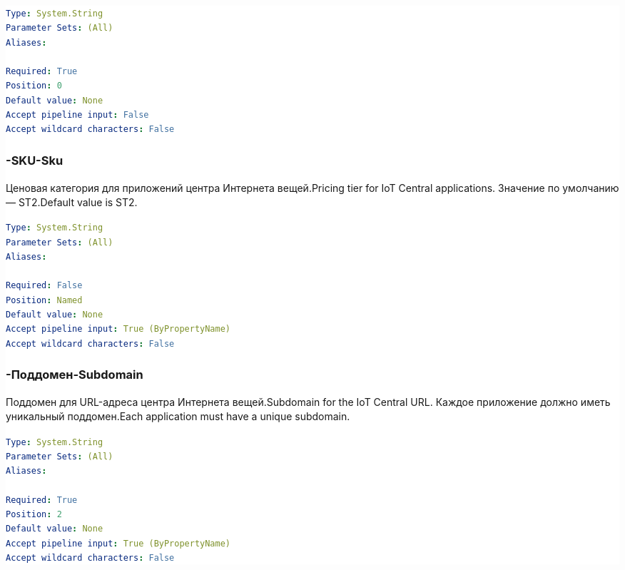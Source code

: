 ```yaml
Type: System.String
Parameter Sets: (All)
Aliases:

Required: True
Position: 0
Default value: None
Accept pipeline input: False
Accept wildcard characters: False
```

### <span data-ttu-id="c1297-132">-SKU</span><span class="sxs-lookup"><span data-stu-id="c1297-132">-Sku</span></span>
<span data-ttu-id="c1297-133">Ценовая категория для приложений центра Интернета вещей.</span><span class="sxs-lookup"><span data-stu-id="c1297-133">Pricing tier for IoT Central applications.</span></span>
<span data-ttu-id="c1297-134">Значение по умолчанию — ST2.</span><span class="sxs-lookup"><span data-stu-id="c1297-134">Default value is ST2.</span></span>

```yaml
Type: System.String
Parameter Sets: (All)
Aliases:

Required: False
Position: Named
Default value: None
Accept pipeline input: True (ByPropertyName)
Accept wildcard characters: False
```

### <span data-ttu-id="c1297-135">-Поддомен</span><span class="sxs-lookup"><span data-stu-id="c1297-135">-Subdomain</span></span>
<span data-ttu-id="c1297-136">Поддомен для URL-адреса центра Интернета вещей.</span><span class="sxs-lookup"><span data-stu-id="c1297-136">Subdomain for the IoT Central URL.</span></span>
<span data-ttu-id="c1297-137">Каждое приложение должно иметь уникальный поддомен.</span><span class="sxs-lookup"><span data-stu-id="c1297-137">Each application must have a unique subdomain.</span></span>

```yaml
Type: System.String
Parameter Sets: (All)
Aliases:

Required: True
Position: 2
Default value: None
Accept pipeline input: True (ByPropertyName)
Accept wildcard characters: False
```
